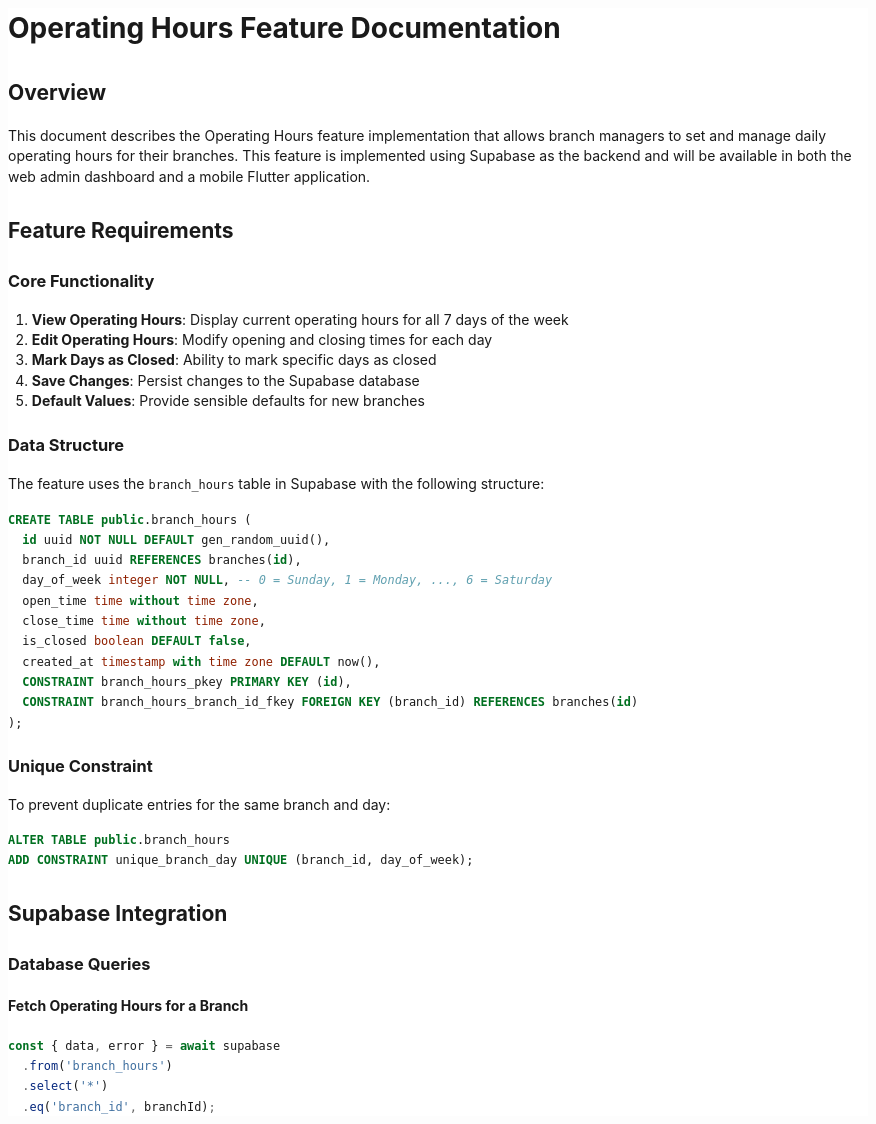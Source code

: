 # Operating Hours Feature Documentation

## Overview
This document describes the Operating Hours feature implementation that allows branch managers to set and manage daily operating hours for their branches. This feature is implemented using Supabase as the backend and will be available in both the web admin dashboard and a mobile Flutter application.

## Feature Requirements

### Core Functionality
1. **View Operating Hours**: Display current operating hours for all 7 days of the week
2. **Edit Operating Hours**: Modify opening and closing times for each day
3. **Mark Days as Closed**: Ability to mark specific days as closed
4. **Save Changes**: Persist changes to the Supabase database
5. **Default Values**: Provide sensible defaults for new branches

### Data Structure
The feature uses the `branch_hours` table in Supabase with the following structure:

```sql
CREATE TABLE public.branch_hours (
  id uuid NOT NULL DEFAULT gen_random_uuid(),
  branch_id uuid REFERENCES branches(id),
  day_of_week integer NOT NULL, -- 0 = Sunday, 1 = Monday, ..., 6 = Saturday
  open_time time without time zone,
  close_time time without time zone,
  is_closed boolean DEFAULT false,
  created_at timestamp with time zone DEFAULT now(),
  CONSTRAINT branch_hours_pkey PRIMARY KEY (id),
  CONSTRAINT branch_hours_branch_id_fkey FOREIGN KEY (branch_id) REFERENCES branches(id)
);
```

### Unique Constraint
To prevent duplicate entries for the same branch and day:
```sql
ALTER TABLE public.branch_hours
ADD CONSTRAINT unique_branch_day UNIQUE (branch_id, day_of_week);
```

## Supabase Integration

### Database Queries

#### Fetch Operating Hours for a Branch
```javascript
const { data, error } = await supabase
  .from('branch_hours')
  .select('*')
  .eq('branch_id', branchId);
```
